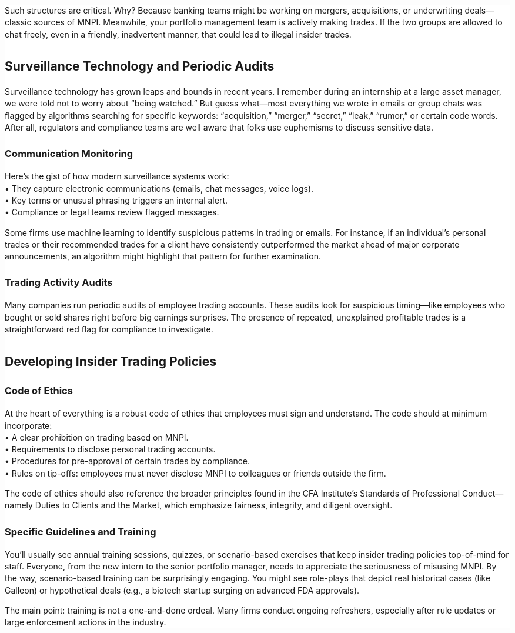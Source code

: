 Such structures are critical. Why? Because banking teams might be working on mergers, acquisitions, or underwriting deals—classic sources of MNPI. Meanwhile, your portfolio management team is actively making trades. If the two groups are allowed to chat freely, even in a friendly, inadvertent manner, that could lead to illegal insider trades.

## Surveillance Technology and Periodic Audits

Surveillance technology has grown leaps and bounds in recent years. I remember during an internship at a large asset manager, we were told not to worry about “being watched.” But guess what—most everything we wrote in emails or group chats was flagged by algorithms searching for specific keywords: “acquisition,” “merger,” “secret,” “leak,” “rumor,” or certain code words. After all, regulators and compliance teams are well aware that folks use euphemisms to discuss sensitive data.

### Communication Monitoring
Here’s the gist of how modern surveillance systems work:  
• They capture electronic communications (emails, chat messages, voice logs).  
• Key terms or unusual phrasing triggers an internal alert.  
• Compliance or legal teams review flagged messages.  

Some firms use machine learning to identify suspicious patterns in trading or emails. For instance, if an individual’s personal trades or their recommended trades for a client have consistently outperformed the market ahead of major corporate announcements, an algorithm might highlight that pattern for further examination.

### Trading Activity Audits
Many companies run periodic audits of employee trading accounts. These audits look for suspicious timing—like employees who bought or sold shares right before big earnings surprises. The presence of repeated, unexplained profitable trades is a straightforward red flag for compliance to investigate.

## Developing Insider Trading Policies

### Code of Ethics
At the heart of everything is a robust code of ethics that employees must sign and understand. The code should at minimum incorporate:  
• A clear prohibition on trading based on MNPI.  
• Requirements to disclose personal trading accounts.  
• Procedures for pre-approval of certain trades by compliance.  
• Rules on tip-offs: employees must never disclose MNPI to colleagues or friends outside the firm.  

The code of ethics should also reference the broader principles found in the CFA Institute’s Standards of Professional Conduct—namely Duties to Clients and the Market, which emphasize fairness, integrity, and diligent oversight.

### Specific Guidelines and Training
You’ll usually see annual training sessions, quizzes, or scenario-based exercises that keep insider trading policies top-of-mind for staff. Everyone, from the new intern to the senior portfolio manager, needs to appreciate the seriousness of misusing MNPI. By the way, scenario-based training can be surprisingly engaging. You might see role-plays that depict real historical cases (like Galleon) or hypothetical deals (e.g., a biotech startup surging on advanced FDA approvals).

The main point: training is not a one-and-done ordeal. Many firms conduct ongoing refreshers, especially after rule updates or large enforcement actions in the industry.
